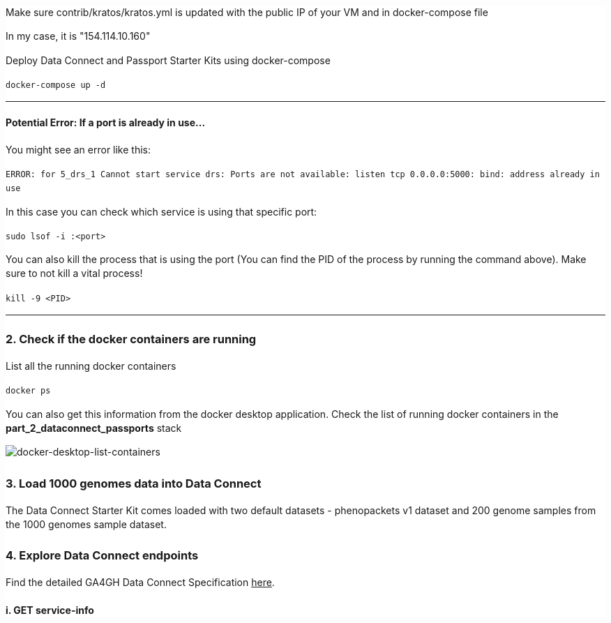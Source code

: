 
Make sure contrib/kratos/kratos.yml is updated with the public IP of your VM and in docker-compose file

In my case, it is "154.114.10.160"





Deploy Data Connect and Passport Starter Kits using docker-compose

```
docker-compose up -d
```
***
#### Potential Error: If a port is already in use...

You might see an error like this:
```
ERROR: for 5_drs_1 Cannot start service drs: Ports are not available: listen tcp 0.0.0.0:5000: bind: address already in use
```
In this case you can check which service is using that specific port:
```
sudo lsof -i :<port>
```
You can also kill the process that is using the port (You can find the PID of the process by running the command above). 
Make sure to not kill a vital process!
```
kill -9 <PID>
```
***
### 2. Check if the docker containers are running

List all the running docker containers 

```
docker ps
```
You can also get this information from the docker desktop application. Check the list of running docker containers in the **part_2_dataconnect_passports** stack 

<img width="1009" alt="docker-desktop-list-containers" src="https://user-images.githubusercontent.com/89084962/175333953-976e5406-8202-4590-a266-66077ea66ef6.png">

### 3. Load 1000 genomes data into Data Connect

The Data Connect Starter Kit comes loaded with two default datasets - phenopackets v1 dataset and 200 genome samples from the 1000 genomes sample dataset.

### 4. Explore Data Connect endpoints

Find the detailed GA4GH Data Connect Specification [here](https://github.com/ga4gh-discovery/data-connect).

#### i. GET service-info
